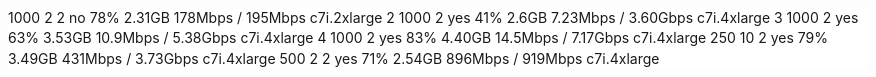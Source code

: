<tr>
<td>1000</td>
<td>2</td>
<td>2</td>
<td>no</td>
<td>78%</td>
<td>2.31GB</td>
<td>178Mbps / 195Mbps</td>
<td>c7i.2xlarge</td>
</tr>
<tr>
<td>2</td>
<td>1000</td>
<td>2</td>
<td>yes</td>
<td>41%</td>
<td>2.6GB</td>
<td>7.23Mbps / 3.60Gbps</td>
<td>c7i.4xlarge</td>
</tr>
<tr>
<td>3</td>
<td>1000</td>
<td>2</td>
<td>yes</td>
<td>63%</td>
<td>3.53GB</td>
<td>10.9Mbps / 5.38Gbps</td>
<td>c7i.4xlarge</td>
</tr>
<tr>
<td>4</td>
<td>1000</td>
<td>2</td>
<td>yes</td>
<td>83%</td>
<td>4.40GB</td>
<td>14.5Mbps / 7.17Gbps</td>
<td>c7i.4xlarge</td>
</tr>
<tr>
<td>250</td>
<td>10</td>
<td>2</td>
<td>yes</td>
<td>79%</td>
<td>3.49GB</td>
<td>431Mbps / 3.73Gbps</td>
<td>c7i.4xlarge</td>
</tr>
<tr>
<td>500</td>
<td>2</td>
<td>2</td>
<td>yes</td>
<td>71%</td>
<td>2.54GB</td>
<td>896Mbps / 919Mbps</td>
<td>c7i.4xlarge</td>
</tr>
</tbody>
</table>
